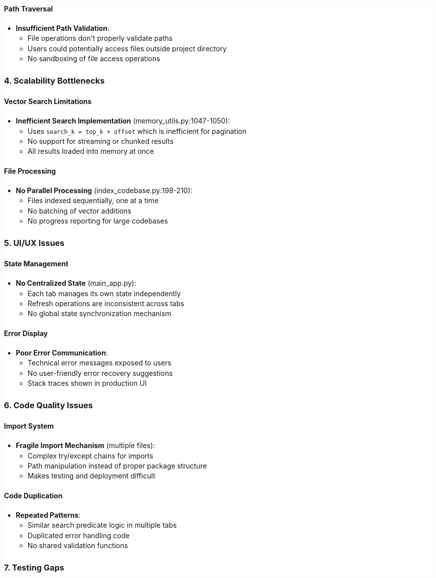 #### **Path Traversal**
- **Insufficient Path Validation**:
  - File operations don't properly validate paths
  - Users could potentially access files outside project directory
  - No sandboxing of file access operations

### **4. Scalability Bottlenecks**

#### **Vector Search Limitations**
- **Inefficient Search Implementation** (memory_utils.py:1047-1050):
  - Uses `search_k = top_k + offset` which is inefficient for pagination
  - No support for streaming or chunked results
  - All results loaded into memory at once

#### **File Processing**
- **No Parallel Processing** (index_codebase.py:198-210):
  - Files indexed sequentially, one at a time
  - No batching of vector additions
  - No progress reporting for large codebases

### **5. UI/UX Issues**

#### **State Management**
- **No Centralized State** (main_app.py):
  - Each tab manages its own state independently
  - Refresh operations are inconsistent across tabs
  - No global state synchronization mechanism

#### **Error Display**
- **Poor Error Communication**:
  - Technical error messages exposed to users
  - No user-friendly error recovery suggestions
  - Stack traces shown in production UI

### **6. Code Quality Issues**

#### **Import System**
- **Fragile Import Mechanism** (multiple files):
  - Complex try/except chains for imports
  - Path manipulation instead of proper package structure
  - Makes testing and deployment difficult

#### **Code Duplication**
- **Repeated Patterns**:
  - Similar search predicate logic in multiple tabs
  - Duplicated error handling code
  - No shared validation functions

### **7. Testing Gaps**
